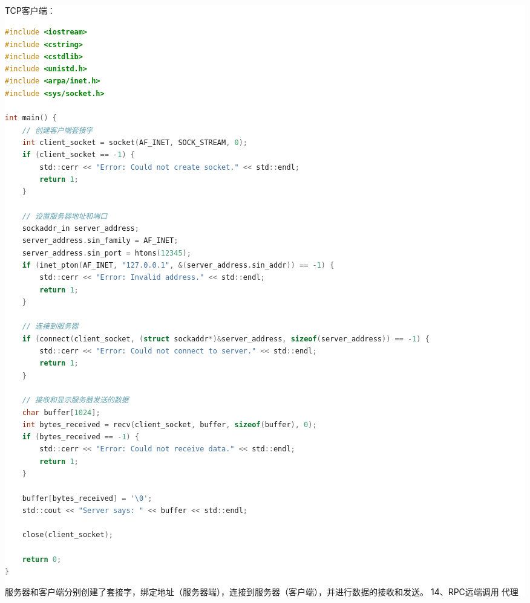
TCP客户端：

```C
#include <iostream>
#include <cstring>
#include <cstdlib>
#include <unistd.h>
#include <arpa/inet.h>
#include <sys/socket.h>

int main() {
    // 创建客户端套接字
    int client_socket = socket(AF_INET, SOCK_STREAM, 0);
    if (client_socket == -1) {
        std::cerr << "Error: Could not create socket." << std::endl;
        return 1;
    }

    // 设置服务器地址和端口
    sockaddr_in server_address;
    server_address.sin_family = AF_INET;
    server_address.sin_port = htons(12345);
    if (inet_pton(AF_INET, "127.0.0.1", &(server_address.sin_addr)) == -1) {
        std::cerr << "Error: Invalid address." << std::endl;
        return 1;
    }

    // 连接到服务器
    if (connect(client_socket, (struct sockaddr*)&server_address, sizeof(server_address)) == -1) {
        std::cerr << "Error: Could not connect to server." << std::endl;
        return 1;
    }

    // 接收和显示服务器发送的数据
    char buffer[1024];
    int bytes_received = recv(client_socket, buffer, sizeof(buffer), 0);
    if (bytes_received == -1) {
        std::cerr << "Error: Could not receive data." << std::endl;
        return 1;
    }

    buffer[bytes_received] = '\0';
    std::cout << "Server says: " << buffer << std::endl;

    close(client_socket);

    return 0;
}
```

服务器和客户端分别创建了套接字，绑定地址（服务器端），连接到服务器（客户端），并进行数据的接收和发送。 14、RPC远端调用 代理
